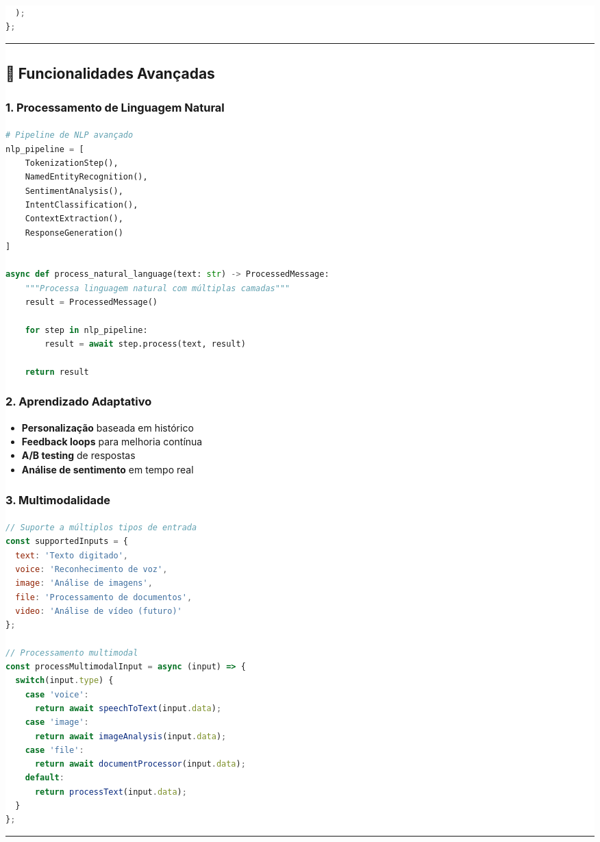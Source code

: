```jsx
  );
};
```

---

## 🚀 Funcionalidades Avançadas

### 1. Processamento de Linguagem Natural
```python
# Pipeline de NLP avançado
nlp_pipeline = [
    TokenizationStep(),
    NamedEntityRecognition(),
    SentimentAnalysis(),
    IntentClassification(),
    ContextExtraction(),
    ResponseGeneration()
]

async def process_natural_language(text: str) -> ProcessedMessage:
    """Processa linguagem natural com múltiplas camadas"""
    result = ProcessedMessage()
    
    for step in nlp_pipeline:
        result = await step.process(text, result)
        
    return result
```

### 2. Aprendizado Adaptativo
- **Personalização** baseada em histórico
- **Feedback loops** para melhoria contínua
- **A/B testing** de respostas
- **Análise de sentimento** em tempo real

### 3. Multimodalidade
```javascript
// Suporte a múltiplos tipos de entrada
const supportedInputs = {
  text: 'Texto digitado',
  voice: 'Reconhecimento de voz',
  image: 'Análise de imagens',
  file: 'Processamento de documentos',
  video: 'Análise de vídeo (futuro)'
};

// Processamento multimodal
const processMultimodalInput = async (input) => {
  switch(input.type) {
    case 'voice':
      return await speechToText(input.data);
    case 'image':
      return await imageAnalysis(input.data);
    case 'file':
      return await documentProcessor(input.data);
    default:
      return processText(input.data);
  }
};
```

---